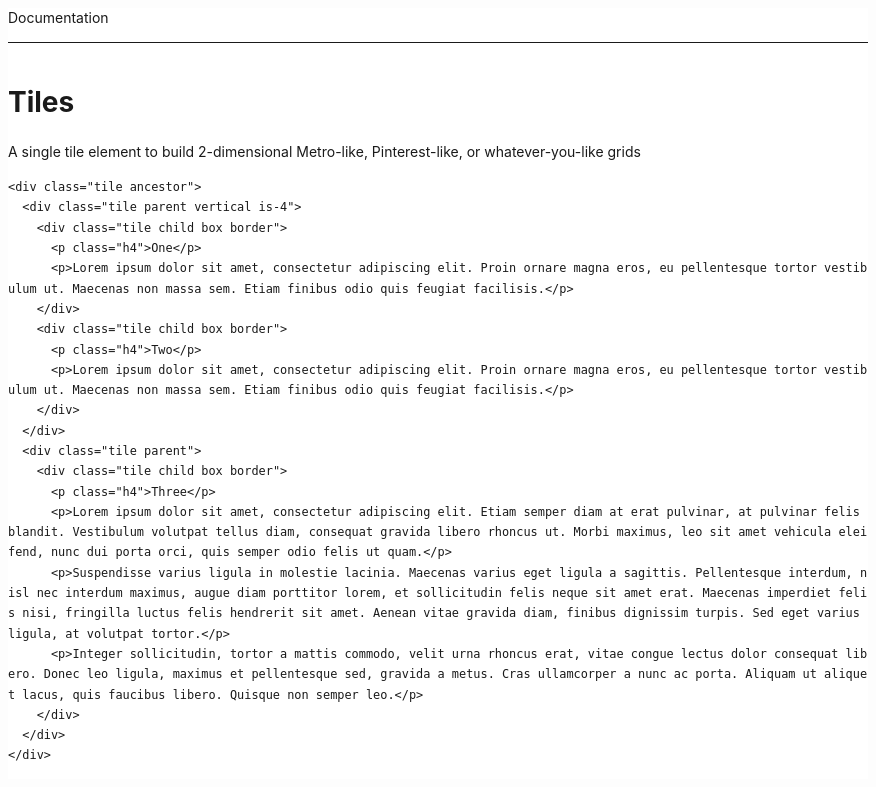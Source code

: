   <div>
    <div class="tags addons pointer">
      <a class="tag primary">Documentation</a>
      <a class="tag delete"></a>
    </div>
  </div>

</div>

---



# Tiles

A single tile element to build 2-dimensional Metro-like, Pinterest-like, or whatever-you-like grids

```html_example
<div class="tile ancestor">
  <div class="tile parent vertical is-4">
    <div class="tile child box border">
      <p class="h4">One</p>
      <p>Lorem ipsum dolor sit amet, consectetur adipiscing elit. Proin ornare magna eros, eu pellentesque tortor vestibulum ut. Maecenas non massa sem. Etiam finibus odio quis feugiat facilisis.</p>
    </div>
    <div class="tile child box border">
      <p class="h4">Two</p>
      <p>Lorem ipsum dolor sit amet, consectetur adipiscing elit. Proin ornare magna eros, eu pellentesque tortor vestibulum ut. Maecenas non massa sem. Etiam finibus odio quis feugiat facilisis.</p>
    </div>
  </div>
  <div class="tile parent">
    <div class="tile child box border">
      <p class="h4">Three</p>
      <p>Lorem ipsum dolor sit amet, consectetur adipiscing elit. Etiam semper diam at erat pulvinar, at pulvinar felis blandit. Vestibulum volutpat tellus diam, consequat gravida libero rhoncus ut. Morbi maximus, leo sit amet vehicula eleifend, nunc dui porta orci, quis semper odio felis ut quam.</p>
      <p>Suspendisse varius ligula in molestie lacinia. Maecenas varius eget ligula a sagittis. Pellentesque interdum, nisl nec interdum maximus, augue diam porttitor lorem, et sollicitudin felis neque sit amet erat. Maecenas imperdiet felis nisi, fringilla luctus felis hendrerit sit amet. Aenean vitae gravida diam, finibus dignissim turpis. Sed eget varius ligula, at volutpat tortor.</p>
      <p>Integer sollicitudin, tortor a mattis commodo, velit urna rhoncus erat, vitae congue lectus dolor consequat libero. Donec leo ligula, maximus et pellentesque sed, gravida a metus. Cras ullamcorper a nunc ac porta. Aliquam ut aliquet lacus, quis faucibus libero. Quisque non semper leo.</p>
    </div>
  </div>
</div>
```

<div class="columns">
    <div class="column">
      <div class="notification is-primary p-5 mt-2"></div>
    </div>
</div>
